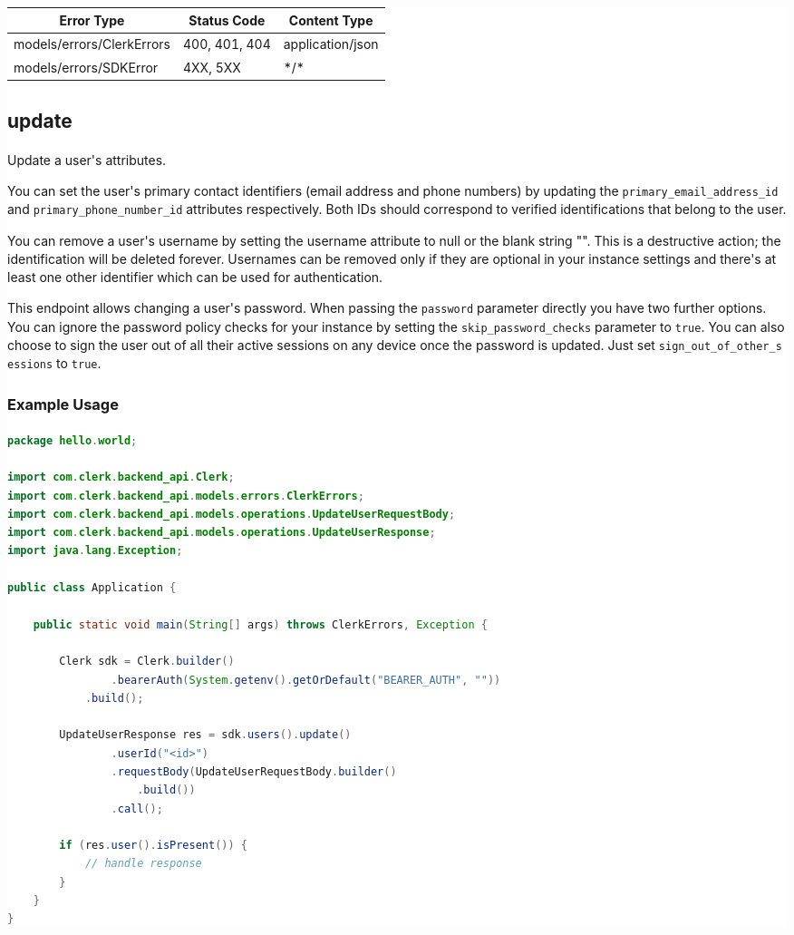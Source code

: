 | Error Type                | Status Code               | Content Type              |
| ------------------------- | ------------------------- | ------------------------- |
| models/errors/ClerkErrors | 400, 401, 404             | application/json          |
| models/errors/SDKError    | 4XX, 5XX                  | \*/\*                     |

## update

Update a user's attributes.

You can set the user's primary contact identifiers (email address and phone numbers) by updating the `primary_email_address_id` and `primary_phone_number_id` attributes respectively.
Both IDs should correspond to verified identifications that belong to the user.

You can remove a user's username by setting the username attribute to null or the blank string "".
This is a destructive action; the identification will be deleted forever.
Usernames can be removed only if they are optional in your instance settings and there's at least one other identifier which can be used for authentication.

This endpoint allows changing a user's password. When passing the `password` parameter directly you have two further options.
You can ignore the password policy checks for your instance by setting the `skip_password_checks` parameter to `true`.
You can also choose to sign the user out of all their active sessions on any device once the password is updated. Just set `sign_out_of_other_sessions` to `true`.

### Example Usage


```java
package hello.world;

import com.clerk.backend_api.Clerk;
import com.clerk.backend_api.models.errors.ClerkErrors;
import com.clerk.backend_api.models.operations.UpdateUserRequestBody;
import com.clerk.backend_api.models.operations.UpdateUserResponse;
import java.lang.Exception;

public class Application {

    public static void main(String[] args) throws ClerkErrors, Exception {

        Clerk sdk = Clerk.builder()
                .bearerAuth(System.getenv().getOrDefault("BEARER_AUTH", ""))
            .build();

        UpdateUserResponse res = sdk.users().update()
                .userId("<id>")
                .requestBody(UpdateUserRequestBody.builder()
                    .build())
                .call();

        if (res.user().isPresent()) {
            // handle response
        }
    }
}
```
